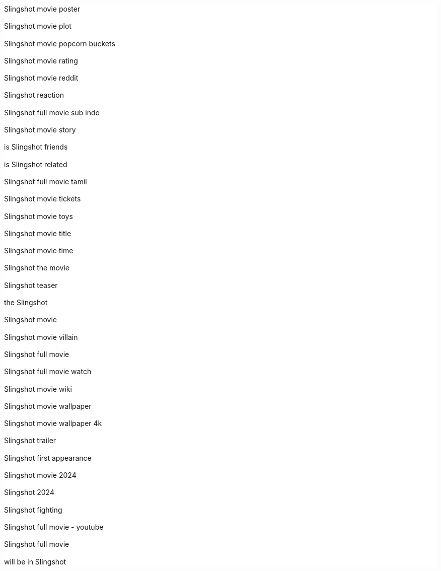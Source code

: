 Slingshot movie poster

Slingshot movie plot

Slingshot movie popcorn buckets

Slingshot movie rating

Slingshot movie reddit

Slingshot reaction

Slingshot full movie sub indo

Slingshot movie story

is Slingshot friends

is Slingshot related

Slingshot full movie tamil

Slingshot movie tickets

Slingshot movie toys

Slingshot movie title

Slingshot movie time

Slingshot the movie

Slingshot teaser

the Slingshot

Slingshot movie

Slingshot movie villain

Slingshot full movie

Slingshot full movie watch

Slingshot movie wiki

Slingshot movie wallpaper

Slingshot movie wallpaper 4k

Slingshot trailer

Slingshot first appearance

Slingshot movie 2024

Slingshot 2024

Slingshot fighting

Slingshot full movie - youtube

Slingshot full movie

will be in Slingshot
